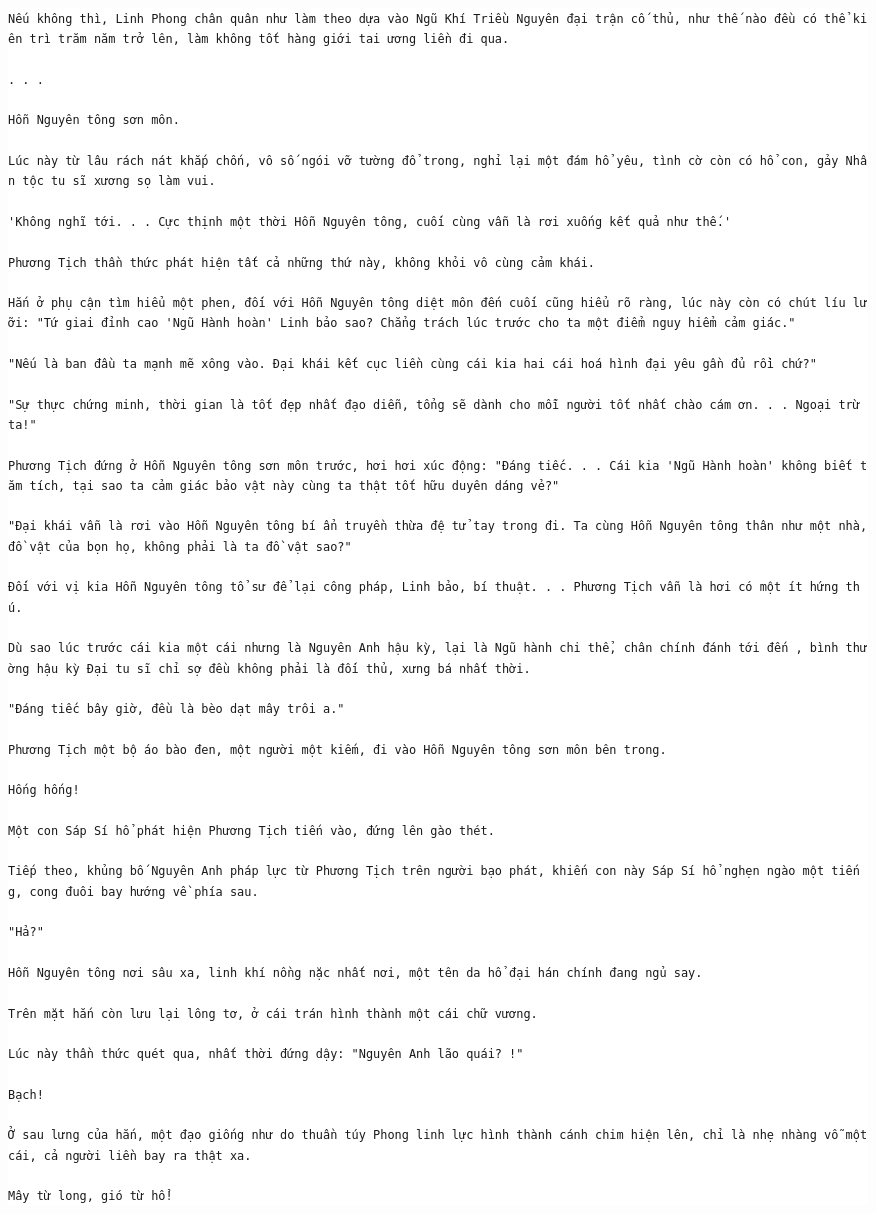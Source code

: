 	Nếu không thì, Linh Phong chân quân như làm theo dựa vào Ngũ Khí Triều Nguyên đại trận cố thủ, như thế nào đều có thể kiên trì trăm năm trở lên, làm không tốt hàng giới tai ương liền đi qua.

	. . .

	Hỗn Nguyên tông sơn môn.

	Lúc này từ lâu rách nát khắp chốn, vô số ngói vỡ tường đổ trong, nghỉ lại một đám hổ yêu, tình cờ còn có hổ con, gảy Nhân tộc tu sĩ xương sọ làm vui.

	'Không nghĩ tới. . . Cực thịnh một thời Hỗn Nguyên tông, cuối cùng vẫn là rơi xuống kết quả như thế.'

	Phương Tịch thần thức phát hiện tất cả những thứ này, không khỏi vô cùng cảm khái.

	Hắn ở phụ cận tìm hiểu một phen, đối với Hỗn Nguyên tông diệt môn đến cuối cũng hiểu rõ ràng, lúc này còn có chút líu lưỡi: "Tứ giai đỉnh cao 'Ngũ Hành hoàn' Linh bảo sao? Chẳng trách lúc trước cho ta một điểm nguy hiểm cảm giác."

	"Nếu là ban đầu ta mạnh mẽ xông vào. Đại khái kết cục liền cùng cái kia hai cái hoá hình đại yêu gần đủ rồi chứ?"

	"Sự thực chứng minh, thời gian là tốt đẹp nhất đạo diễn, tổng sẽ dành cho mỗi người tốt nhất chào cám ơn. . . Ngoại trừ ta!"

	Phương Tịch đứng ở Hỗn Nguyên tông sơn môn trước, hơi hơi xúc động: "Đáng tiếc. . . Cái kia 'Ngũ Hành hoàn' không biết tăm tích, tại sao ta cảm giác bảo vật này cùng ta thật tốt hữu duyên dáng vẻ?"

	"Đại khái vẫn là rơi vào Hỗn Nguyên tông bí ẩn truyền thừa đệ tử tay trong đi. Ta cùng Hỗn Nguyên tông thân như một nhà, đồ vật của bọn họ, không phải là ta đồ vật sao?"

	Đối với vị kia Hỗn Nguyên tông tổ sư để lại công pháp, Linh bảo, bí thuật. . . Phương Tịch vẫn là hơi có một ít hứng thú.

	Dù sao lúc trước cái kia một cái nhưng là Nguyên Anh hậu kỳ, lại là Ngũ hành chi thể, chân chính đánh tới đến , bình thường hậu kỳ Đại tu sĩ chỉ sợ đều không phải là đối thủ, xưng bá nhất thời.

	"Đáng tiếc bây giờ, đều là bèo dạt mây trôi a."

	Phương Tịch một bộ áo bào đen, một người một kiếm, đi vào Hỗn Nguyên tông sơn môn bên trong.

	Hống hống!

	Một con Sáp Sí hổ phát hiện Phương Tịch tiến vào, đứng lên gào thét.

	Tiếp theo, khủng bố Nguyên Anh pháp lực từ Phương Tịch trên người bạo phát, khiến con này Sáp Sí hổ nghẹn ngào một tiếng, cong đuôi bay hướng về phía sau.

	"Hả?"

	Hỗn Nguyên tông nơi sâu xa, linh khí nồng nặc nhất nơi, một tên da hổ đại hán chính đang ngủ say.

	Trên mặt hắn còn lưu lại lông tơ, ở cái trán hình thành một cái chữ vương.

	Lúc này thần thức quét qua, nhất thời đứng dậy: "Nguyên Anh lão quái? !"

	Bạch!

	Ở sau lưng của hắn, một đạo giống như do thuần túy Phong linh lực hình thành cánh chim hiện lên, chỉ là nhẹ nhàng vỗ một cái, cả người liền bay ra thật xa.

	Mây từ long, gió từ hổ!

